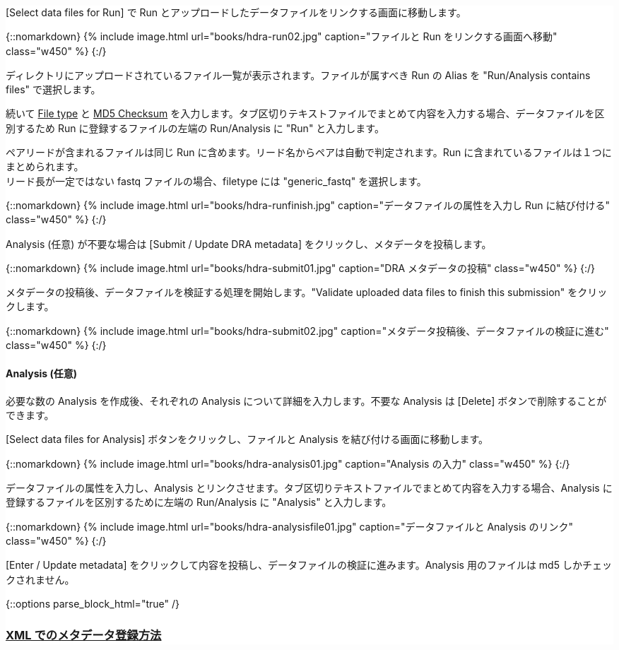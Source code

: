 [Select data files for Run] で Run とアップロードしたデータファイルをリンクする画面に移動します。

{::nomarkdown}
{% include image.html url="books/hdra-run02.jpg" caption="ファイルと Run をリンクする画面へ移動" class="w450" %}
{:/}

ディレクトリにアップロードされているファイル一覧が表示されます。ファイルが属すべき Run の Alias を "Run/Analysis contains files" で選択します。

続いて [File type](#File_Type) と [MD5 Checksum](#supplement-md5) を入力します。タブ区切りテキストファイルでまとめて内容を入力する場合、データファイルを区別するため Run に登録するファイルの左端の Run/Analysis に "Run" と入力します。

<div class="attention red">
ペアリードが含まれるファイルは同じ Run に含めます。リード名からペアは自動で判定されます。Run に含まれているファイルは１つにまとめられます。
</div>

<div class="attention red">
リード長が一定ではない fastq ファイルの場合、filetype には "generic_fastq" を選択します。
</div>

{::nomarkdown}
{% include image.html url="books/hdra-runfinish.jpg" caption="データファイルの属性を入力し Run に結び付ける" class="w450" %}
{:/}

Analysis (任意) が不要な場合は [Submit / Update DRA metadata] をクリックし、メタデータを投稿します。

{::nomarkdown}
{% include image.html url="books/hdra-submit01.jpg" caption="DRA メタデータの投稿" class="w450" %}
{:/}

メタデータの投稿後、データファイルを検証する処理を開始します。"Validate uploaded data files to finish this submission" をクリックします。

{::nomarkdown}
{% include image.html url="books/hdra-submit02.jpg" caption="メタデータ投稿後、データファイルの検証に進む" class="w450" %}
{:/}

#### Analysis (任意)

必要な数の Analysis を作成後、それぞれの Analysis について詳細を入力します。不要な Analysis は [Delete] ボタンで削除することができます。

[Select data files for Analysis] ボタンをクリックし、ファイルと Analysis を結び付ける画面に移動します。

{::nomarkdown}
{% include image.html url="books/hdra-analysis01.jpg" caption="Analysis の入力" class="w450" %}
{:/}

データファイルの属性を入力し、Analysis とリンクさせます。タブ区切りテキストファイルでまとめて内容を入力する場合、Analysis に登録するファイルを区別するために左端の Run/Analysis に "Analysis" と入力します。

{::nomarkdown}
{% include image.html url="books/hdra-analysisfile01.jpg" caption="データファイルと Analysis のリンク" class="w450" %}
{:/}

[Enter / Update metadata] をクリックして内容を投稿し、データファイルの検証に進みます。Analysis 用のファイルは md5 しかチェックされません。

{::options parse_block_html="true" /}
<div class="accordion-menu">
<h3 class="toggle-content-btn"><a href="javascript:void(0)" name="create-metadata-in-xml-files">XML でのメタデータ登録方法</a></h3>
<div class="accordion-content">
